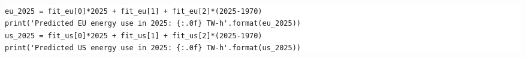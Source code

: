 ```{code-cell} ipython3

```

```{code-cell} ipython3
eu_2025 = fit_eu[0]*2025 + fit_eu[1] + fit_eu[2]*(2025-1970)
print('Predicted EU energy use in 2025: {:.0f} TW-h'.format(eu_2025))
us_2025 = fit_us[0]*2025 + fit_us[1] + fit_us[2]*(2025-1970)
print('Predicted US energy use in 2025: {:.0f} TW-h'.format(us_2025))
```

```{code-cell} ipython3

```

